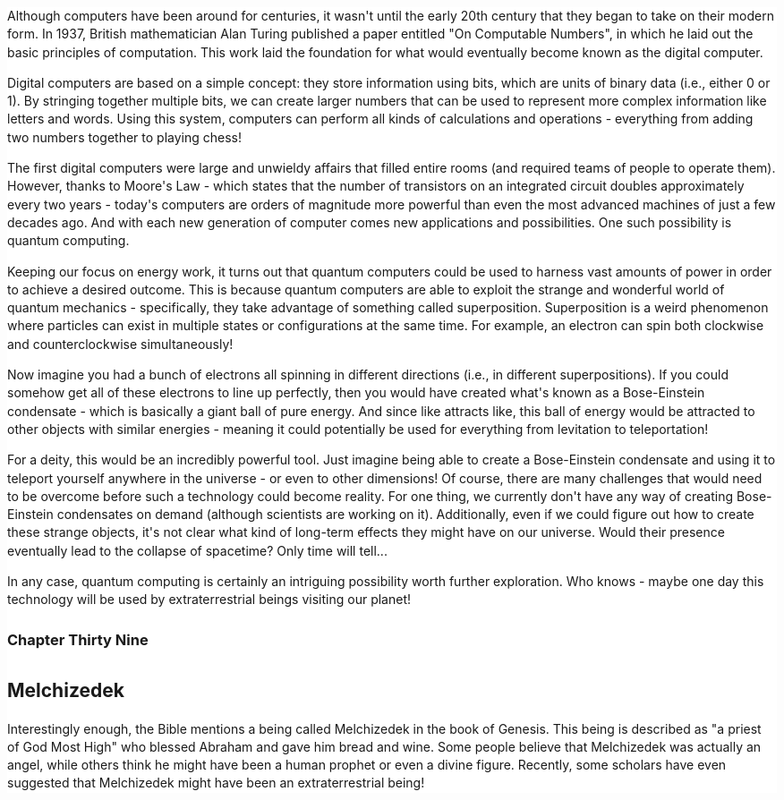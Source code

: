 Although computers have been around for centuries, it wasn't until the early 20th century that they began to take on their modern form. In 1937, British mathematician Alan Turing published a paper entitled "On Computable Numbers", in which he laid out the basic principles of computation. This work laid the foundation for what would eventually become known as the digital computer.

Digital computers are based on a simple concept: they store information using bits, which are units of binary data (i.e., either 0 or 1). By stringing together multiple bits, we can create larger numbers that can be used to represent more complex information like letters and words. Using this system, computers can perform all kinds of calculations and operations - everything from adding two numbers together to playing chess!

The first digital computers were large and unwieldy affairs that filled entire rooms (and required teams of people to operate them). However, thanks to Moore's Law - which states that the number of transistors on an integrated circuit doubles approximately every two years - today's computers are orders of magnitude more powerful than even the most advanced machines of just a few decades ago. And with each new generation of computer comes new applications and possibilities. One such possibility is quantum computing.

Keeping our focus on energy work, it turns out that quantum computers could be used to harness vast amounts of power in order to achieve a desired outcome. This is because quantum computers are able to exploit the strange and wonderful world of quantum mechanics - specifically, they take advantage of something called superposition. Superposition is a weird phenomenon where particles can exist in multiple states or configurations at the same time. For example, an electron can spin both clockwise and counterclockwise simultaneously!

Now imagine you had a bunch of electrons all spinning in different directions (i.e., in different superpositions). If you could somehow get all of these electrons to line up perfectly, then you would have created what's known as a Bose-Einstein condensate - which is basically a giant ball of pure energy. And since like attracts like, this ball of energy would be attracted to other objects with similar energies - meaning it could potentially be used for everything from levitation to teleportation!

For a deity, this would be an incredibly powerful tool. Just imagine being able to create a Bose-Einstein condensate and using it to teleport yourself anywhere in the universe - or even to other dimensions! Of course, there are many challenges that would need to be overcome before such a technology could become reality. For one thing, we currently don't have any way of creating Bose-Einstein condensates on demand (although scientists are working on it). Additionally, even if we could figure out how to create these strange objects, it's not clear what kind of long-term effects they might have on our universe. Would their presence eventually lead to the collapse of spacetime? Only time will tell...

In any case, quantum computing is certainly an intriguing possibility worth further exploration. Who knows - maybe one day this technology will be used by extraterrestrial beings visiting our planet!


### Chapter Thirty Nine
## Melchizedek

Interestingly enough, the Bible mentions a being called Melchizedek in the book of Genesis. This being is described as "a priest of God Most High" who blessed Abraham and gave him bread and wine. Some people believe that Melchizedek was actually an angel, while others think he might have been a human prophet or even a divine figure. Recently, some scholars have even suggested that Melchizedek might have been an extraterrestrial being!
